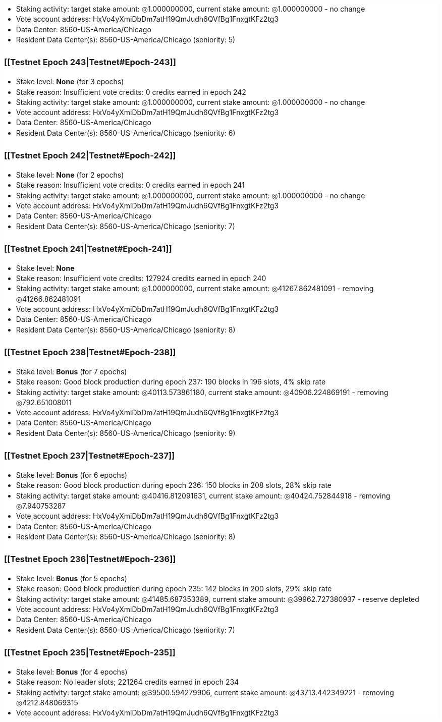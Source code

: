 * Staking activity: target stake amount: ◎1.000000000, current stake amount: ◎1.000000000 - no change
* Vote account address: HxVo4yXmiDbDm7atH19QmJudh6QVfBg1FnxgtKFz2tg3
* Data Center: 8560-US-America/Chicago
* Resident Data Center(s): 8560-US-America/Chicago (seniority: 5)
### [[Testnet Epoch 243|Testnet#Epoch-243]]
* Stake level: **None** (for 3 epochs)
* Stake reason: Insufficient vote credits: 0 credits earned in epoch 242
* Staking activity: target stake amount: ◎1.000000000, current stake amount: ◎1.000000000 - no change
* Vote account address: HxVo4yXmiDbDm7atH19QmJudh6QVfBg1FnxgtKFz2tg3
* Data Center: 8560-US-America/Chicago
* Resident Data Center(s): 8560-US-America/Chicago (seniority: 6)
### [[Testnet Epoch 242|Testnet#Epoch-242]]
* Stake level: **None** (for 2 epochs)
* Stake reason: Insufficient vote credits: 0 credits earned in epoch 241
* Staking activity: target stake amount: ◎1.000000000, current stake amount: ◎1.000000000 - no change
* Vote account address: HxVo4yXmiDbDm7atH19QmJudh6QVfBg1FnxgtKFz2tg3
* Data Center: 8560-US-America/Chicago
* Resident Data Center(s): 8560-US-America/Chicago (seniority: 7)
### [[Testnet Epoch 241|Testnet#Epoch-241]]
* Stake level: **None**
* Stake reason: Insufficient vote credits: 127924 credits earned in epoch 240
* Staking activity: target stake amount: ◎1.000000000, current stake amount: ◎41267.862481091 - removing ◎41266.862481091
* Vote account address: HxVo4yXmiDbDm7atH19QmJudh6QVfBg1FnxgtKFz2tg3
* Data Center: 8560-US-America/Chicago
* Resident Data Center(s): 8560-US-America/Chicago (seniority: 8)
### [[Testnet Epoch 238|Testnet#Epoch-238]]
* Stake level: **Bonus** (for 7 epochs)
* Stake reason: Good block production during epoch 237: 190 blocks in 196 slots, 4% skip rate
* Staking activity: target stake amount: ◎40113.573861180, current stake amount: ◎40906.224869191 - removing ◎792.651008011
* Vote account address: HxVo4yXmiDbDm7atH19QmJudh6QVfBg1FnxgtKFz2tg3
* Data Center: 8560-US-America/Chicago
* Resident Data Center(s): 8560-US-America/Chicago (seniority: 9)
### [[Testnet Epoch 237|Testnet#Epoch-237]]
* Stake level: **Bonus** (for 6 epochs)
* Stake reason: Good block production during epoch 236: 150 blocks in 208 slots, 28% skip rate
* Staking activity: target stake amount: ◎40416.812091631, current stake amount: ◎40424.752844918 - removing ◎7.940753287
* Vote account address: HxVo4yXmiDbDm7atH19QmJudh6QVfBg1FnxgtKFz2tg3
* Data Center: 8560-US-America/Chicago
* Resident Data Center(s): 8560-US-America/Chicago (seniority: 8)
### [[Testnet Epoch 236|Testnet#Epoch-236]]
* Stake level: **Bonus** (for 5 epochs)
* Stake reason: Good block production during epoch 235: 142 blocks in 200 slots, 29% skip rate
* Staking activity: target stake amount: ◎41485.687353389, current stake amount: ◎39962.727380937 - reserve depleted
* Vote account address: HxVo4yXmiDbDm7atH19QmJudh6QVfBg1FnxgtKFz2tg3
* Data Center: 8560-US-America/Chicago
* Resident Data Center(s): 8560-US-America/Chicago (seniority: 7)
### [[Testnet Epoch 235|Testnet#Epoch-235]]
* Stake level: **Bonus** (for 4 epochs)
* Stake reason: No leader slots; 221264 credits earned in epoch 234
* Staking activity: target stake amount: ◎39500.594279906, current stake amount: ◎43713.442349221 - removing ◎4212.848069315
* Vote account address: HxVo4yXmiDbDm7atH19QmJudh6QVfBg1FnxgtKFz2tg3